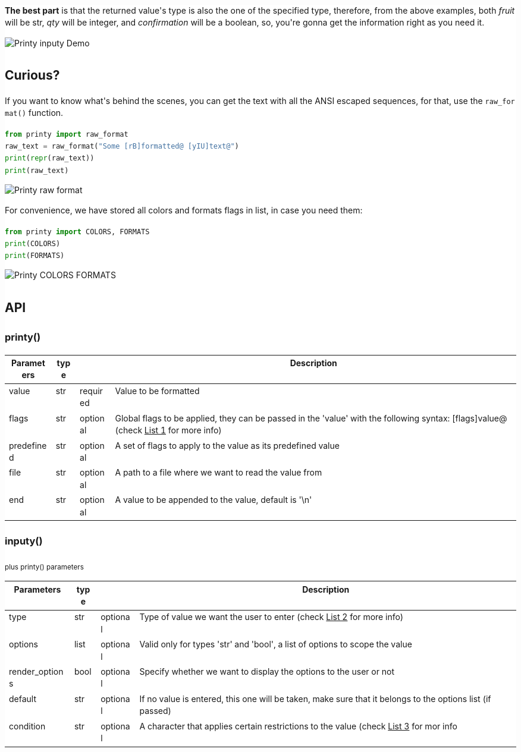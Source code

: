 **The best part** is that the returned value's type is also the one of the specified 
type, therefore, from the above examples, both *fruit* will be str, *qty* will be integer, and
*confirmation* will be a boolean, so, you're gonna get the information right as you need it.   

![Printy inputy Demo](.github/inputy_example.png)


## Curious?

If you want to know what's behind the scenes, you can get the text with all the ANSI escaped sequences,
for that, use the ```raw_format()``` function.

```python
from printy import raw_format
raw_text = raw_format("Some [rB]formatted@ [yIU]text@")
print(repr(raw_text))  
print(raw_text)
```

![Printy raw format](.github/printy_raw_format.png)

For convenience, we have stored all colors and formats flags in list, in case you need them:

```python
from printy import COLORS, FORMATS
print(COLORS)
print(FORMATS)
```

![Printy COLORS FORMATS](.github/printy_COLORS_FORMATS.png)

## API

### printy()

| Parameters | type |  | Description |
| --- | --- | --- | --- |
| value | str | required | Value to be formatted |
| flags | str | optional | Global flags to be applied, they can be passed in the 'value' with the following syntax: [flags]value@ (check [List 1](#list-1-flags) for more info)|
| predefined | str | optional | A set of flags to apply to the value as its predefined value |
| file | str | optional | A path to a file where we want to read the value from | 
| end | str | optional | A value to be appended to the value, default is '\n' |

### inputy()
<sub>plus printy() parameters</sub>

| Parameters | type |  | Description |
| --- | --- | --- | --- |
| type | str | optional | Type of value we want the user to enter (check [List 2](#list-2-types) for more info)|
| options | list | optional | Valid only for types 'str' and 'bool', a list of options to scope the value |
| render_options | bool | optional | Specify whether we want to display the options to the user or not | 
| default | str | optional | If no value is entered, this one will be taken, make sure that it belongs to the options list (if passed) | 
| condition | str | optional | A character that applies certain restrictions to the value (check [List 3](#list-3-conditions) for mor info |
